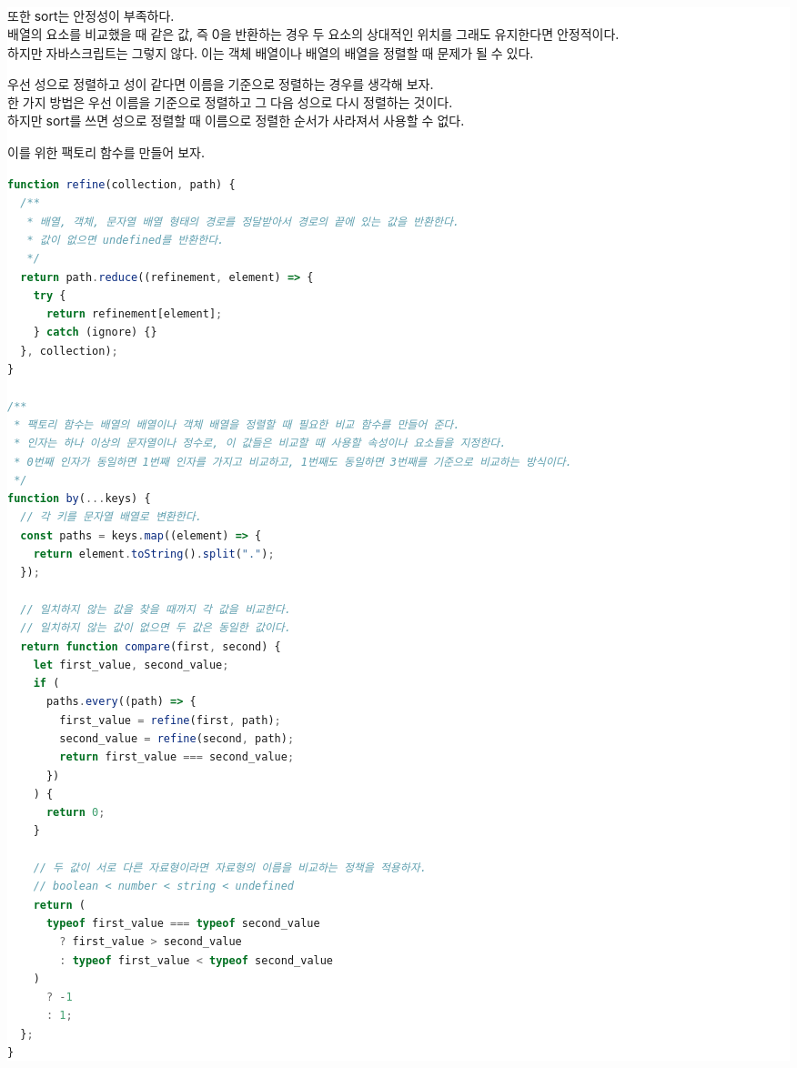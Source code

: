또한 sort는 안정성이 부족하다.  
배열의 요소를 비교했을 때 같은 값, 즉 0을 반환하는 경우 두 요소의 상대적인 위치를 그래도 유지한다면 안정적이다.  
하지만 자바스크립트는 그렇지 않다. 이는 객체 배열이나 배열의 배열을 정렬할 때 문제가 될 수 있다.

우선 성으로 정렬하고 성이 같다면 이름을 기준으로 정렬하는 경우를 생각해 보자.  
한 가지 방법은 우선 이름을 기준으로 정렬하고 그 다음 성으로 다시 정렬하는 것이다.  
하지만 sort를 쓰면 성으로 정렬할 때 이름으로 정렬한 순서가 사라져서 사용할 수 없다.

이를 위한 팩토리 함수를 만들어 보자.

```javascript
function refine(collection, path) {
  /**
   * 배열, 객체, 문자열 배열 형태의 경로를 정달받아서 경로의 끝에 있는 값을 반환한다.
   * 값이 없으면 undefined를 반환한다.
   */
  return path.reduce((refinement, element) => {
    try {
      return refinement[element];
    } catch (ignore) {}
  }, collection);
}

/**
 * 팩토리 함수는 배열의 배열이나 객체 배열을 정렬할 때 필요한 비교 함수를 만들어 준다.
 * 인자는 하나 이상의 문자열이나 정수로, 이 값들은 비교할 때 사용할 속성이나 요소들을 지정한다.
 * 0번째 인자가 동일하면 1번째 인자를 가지고 비교하고, 1번째도 동일하면 3번째를 기준으로 비교하는 방식이다.
 */
function by(...keys) {
  // 각 키를 문자열 배열로 변환한다.
  const paths = keys.map((element) => {
    return element.toString().split(".");
  });

  // 일치하지 않는 값을 찾을 때까지 각 값을 비교한다.
  // 일치하지 않는 값이 없으면 두 값은 동일한 값이다.
  return function compare(first, second) {
    let first_value, second_value;
    if (
      paths.every((path) => {
        first_value = refine(first, path);
        second_value = refine(second, path);
        return first_value === second_value;
      })
    ) {
      return 0;
    }

    // 두 값이 서로 다른 자료형이라면 자료형의 이름을 비교하는 정책을 적용하자.
    // boolean < number < string < undefined
    return (
      typeof first_value === typeof second_value
        ? first_value > second_value
        : typeof first_value < typeof second_value
    )
      ? -1
      : 1;
  };
}
```
